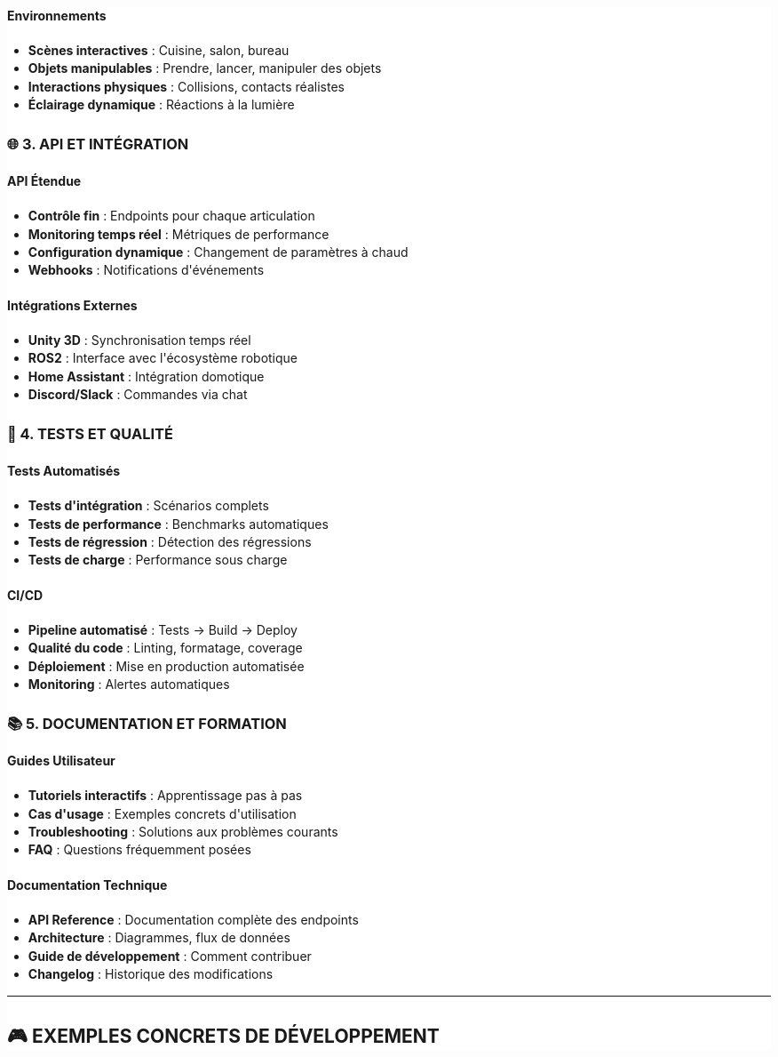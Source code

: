 #### **Environnements**
- **Scènes interactives** : Cuisine, salon, bureau
- **Objets manipulables** : Prendre, lancer, manipuler des objets
- **Interactions physiques** : Collisions, contacts réalistes
- **Éclairage dynamique** : Réactions à la lumière

### **🌐 3. API ET INTÉGRATION**

#### **API Étendue**
- **Contrôle fin** : Endpoints pour chaque articulation
- **Monitoring temps réel** : Métriques de performance
- **Configuration dynamique** : Changement de paramètres à chaud
- **Webhooks** : Notifications d'événements

#### **Intégrations Externes**
- **Unity 3D** : Synchronisation temps réel
- **ROS2** : Interface avec l'écosystème robotique
- **Home Assistant** : Intégration domotique
- **Discord/Slack** : Commandes via chat

### **🧪 4. TESTS ET QUALITÉ**

#### **Tests Automatisés**
- **Tests d'intégration** : Scénarios complets
- **Tests de performance** : Benchmarks automatiques
- **Tests de régression** : Détection des régressions
- **Tests de charge** : Performance sous charge

#### **CI/CD**
- **Pipeline automatisé** : Tests → Build → Deploy
- **Qualité du code** : Linting, formatage, coverage
- **Déploiement** : Mise en production automatisée
- **Monitoring** : Alertes automatiques

### **📚 5. DOCUMENTATION ET FORMATION**

#### **Guides Utilisateur**
- **Tutoriels interactifs** : Apprentissage pas à pas
- **Cas d'usage** : Exemples concrets d'utilisation
- **Troubleshooting** : Solutions aux problèmes courants
- **FAQ** : Questions fréquemment posées

#### **Documentation Technique**
- **API Reference** : Documentation complète des endpoints
- **Architecture** : Diagrammes, flux de données
- **Guide de développement** : Comment contribuer
- **Changelog** : Historique des modifications

---

## 🎮 **EXEMPLES CONCRETS DE DÉVELOPPEMENT**
